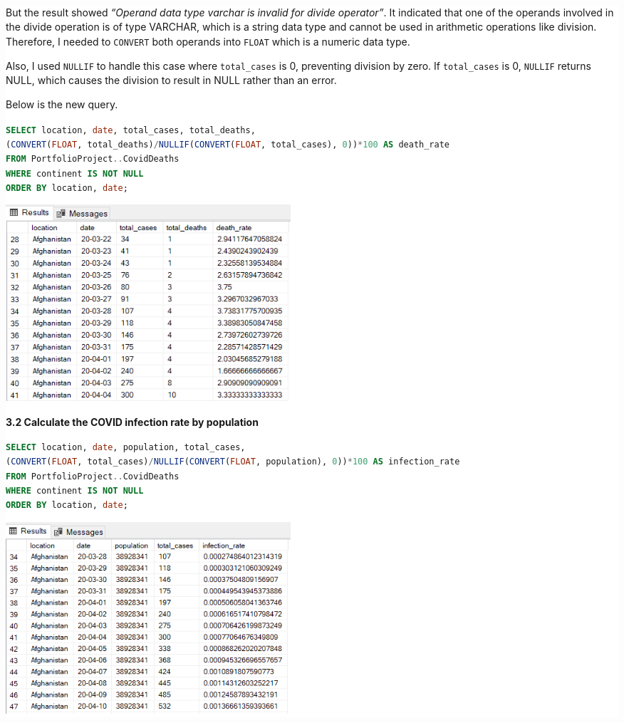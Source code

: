But the result showed *“Operand data type varchar is invalid for divide operator”*. It indicated that one of the operands involved in the divide operation is of type VARCHAR, which is a string data type and cannot be used in arithmetic operations like division. Therefore, I needed to `CONVERT` both operands into `FLOAT` which is a numeric data type. 

Also, I used `NULLIF` to handle this case where `total_cases` is 0, preventing division by zero. If `total_cases` is 0, `NULLIF` returns NULL, which causes the division to result in NULL rather than an error. 

Below is the new query. 

```sql
SELECT location, date, total_cases, total_deaths,
(CONVERT(FLOAT, total_deaths)/NULLIF(CONVERT(FLOAT, total_cases), 0))*100 AS death_rate
FROM PortfolioProject..CovidDeaths
WHERE continent IS NOT NULL
ORDER BY location, date;
```

<img src="Images/03_Death_Rate.png" alt="Alt Text" width="400"> </br>

**3.2 Calculate the COVID infection rate by population** 

```sql
SELECT location, date, population, total_cases,
(CONVERT(FLOAT, total_cases)/NULLIF(CONVERT(FLOAT, population), 0))*100 AS infection_rate
FROM PortfolioProject..CovidDeaths
WHERE continent IS NOT NULL
ORDER BY location, date;
```

<img src="Images/04_Infection_Rate.png" alt="Alt Text" width="400"> </br>
